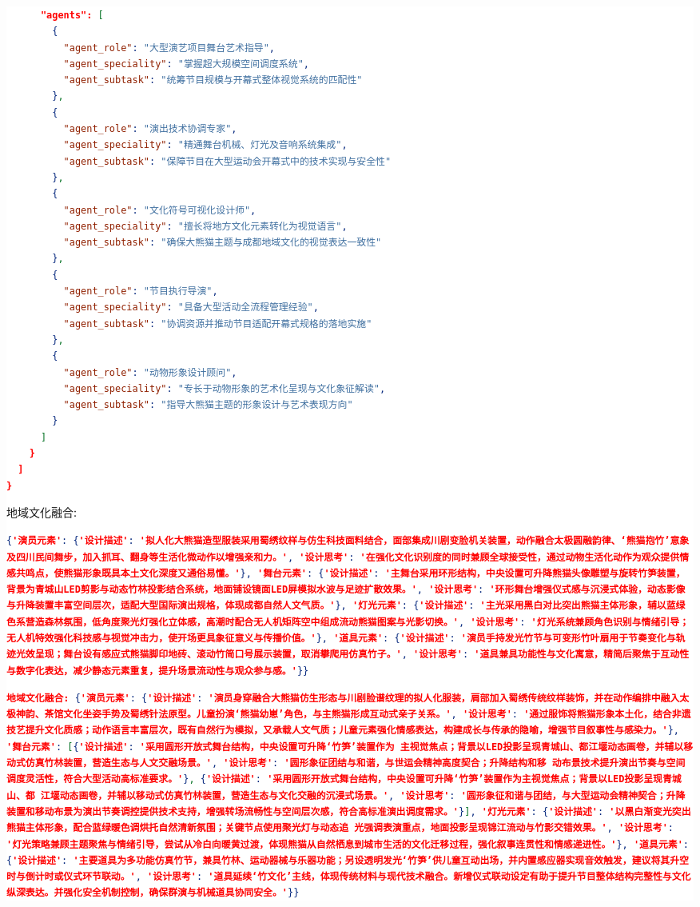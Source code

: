 ```json
      "agents": [
        {
          "agent_role": "大型演艺项目舞台艺术指导",
          "agent_speciality": "掌握超大规模空间调度系统",
          "agent_subtask": "统筹节目规模与开幕式整体视觉系统的匹配性"
        },
        {
          "agent_role": "演出技术协调专家",
          "agent_speciality": "精通舞台机械、灯光及音响系统集成",
          "agent_subtask": "保障节目在大型运动会开幕式中的技术实现与安全性"
        },
        {
          "agent_role": "文化符号可视化设计师",
          "agent_speciality": "擅长将地方文化元素转化为视觉语言",
          "agent_subtask": "确保大熊猫主题与成都地域文化的视觉表达一致性"
        },
        {
          "agent_role": "节目执行导演",
          "agent_speciality": "具备大型活动全流程管理经验",
          "agent_subtask": "协调资源并推动节目适配开幕式规格的落地实施"
        },
        {
          "agent_role": "动物形象设计顾问",
          "agent_speciality": "专长于动物形象的艺术化呈现与文化象征解读",
          "agent_subtask": "指导大熊猫主题的形象设计与艺术表现方向"
        }
      ]
    }
  ]
}
```





地域文化融合: 

```json
{'演员元素': {'设计描述': '拟人化大熊猫造型服装采用蜀绣纹样与仿生科技面料结合，面部集成川剧变脸机关装置，动作融合太极圆融韵律、‘熊猫抱竹’意象及四川民间舞步，加入抓耳、翻身等生活化微动作以增强亲和力。', '设计思考': '在强化文化识别度的同时兼顾全球接受性，通过动物生活化动作为观众提供情感共鸣点，使熊猫形象既具本土文化深度又通俗易懂。'}, '舞台元素': {'设计描述': '主舞台采用环形结构，中央设置可升降熊猫头像雕塑与旋转竹笋装置，背景为青城山LED剪影与动态竹林投影结合系统，地面铺设镜面LED屏模拟水波与足迹扩散效果。', '设计思考': '环形舞台增强仪式感与沉浸式体验，动态影像与升降装置丰富空间层次，适配大型国际演出规格，体现成都自然人文气质。'}, '灯光元素': {'设计描述': '主光采用黑白对比突出熊猫主体形象，辅以蓝绿色系营造森林氛围，低角度聚光灯强化立体感，高潮时配合无人机矩阵空中组成流动熊猫图案与光影切换。', '设计思考': '灯光系统兼顾角色识别与情绪引导；无人机特效强化科技感与视觉冲击力，使开场更具象征意义与传播价值。'}, '道具元素': {'设计描述': '演员手持发光竹节与可变形竹叶扇用于节奏变化与轨迹光效呈现；舞台设有感应式熊猫脚印地砖、滚动竹简口号展示装置，取消攀爬用仿真竹子。', '设计思考': '道具兼具功能性与文化寓意，精简后聚焦于互动性与数字化表达，减少静态元素重复，提升场景流动性与观众参与感。'}}
```







```json
地域文化融合: {'演员元素': {'设计描述': '演员身穿融合大熊猫仿生形态与川剧脸谱纹理的拟人化服装，肩部加入蜀绣传统纹样装饰，并在动作编排中融入太极神韵、茶馆文化坐姿手势及蜀绣针法原型。儿童扮演‘熊猫幼崽’角色，与主熊猫形成互动式亲子关系。', '设计思考': '通过服饰将熊猫形象本土化，结合非遗技艺提升文化质感；动作语言丰富层次，既有自然行为模拟，又承载人文气质；儿童元素强化情感表达，构建成长与传承的隐喻，增强节目叙事性与感染力。'}, '舞台元素': [{'设计描述': '采用圆形开放式舞台结构，中央设置可升降‘竹笋’装置作为 主视觉焦点；背景以LED投影呈现青城山、都江堰动态画卷，并辅以移动式仿真竹林装置，营造生态与人文交融场景。', '设计思考': '圆形象征团结与和谐，与世运会精神高度契合；升降结构和移 动布景技术提升演出节奏与空间调度灵活性，符合大型活动高标准要求。'}, {'设计描述': '采用圆形开放式舞台结构，中央设置可升降‘竹笋’装置作为主视觉焦点；背景以LED投影呈现青城山、都 江堰动态画卷，并辅以移动式仿真竹林装置，营造生态与文化交融的沉浸式场景。', '设计思考': '圆形象征和谐与团结，与大型运动会精神契合；升降装置和移动布景为演出节奏调控提供技术支持，增强转场流畅性与空间层次感，符合高标准演出调度需求。'}], '灯光元素': {'设计描述': '以黑白渐变光突出熊猫主体形象，配合蓝绿暖色调烘托自然清新氛围；关键节点使用聚光灯与动态追 光强调表演重点，地面投影呈现锦江流动与竹影交错效果。', '设计思考': '灯光策略兼顾主题聚焦与情绪引导，尝试从冷白向暖黄过渡，体现熊猫从自然栖息到城市生活的文化迁移过程，强化叙事连贯性和情感递进性。'}, '道具元素': {'设计描述': '主要道具为多功能仿真竹节，兼具竹林、运动器械与乐器功能；另设透明发光‘竹笋’供儿童互动出场，并内置感应器实现音效触发，建议将其升空时与倒计时或仪式环节联动。', '设计思考': '道具延续‘竹文化’主线，体现传统材料与现代技术融合。新增仪式联动设定有助于提升节目整体结构完整性与文化纵深表达。并强化安全机制控制，确保群演与机械道具协同安全。'}}
```
